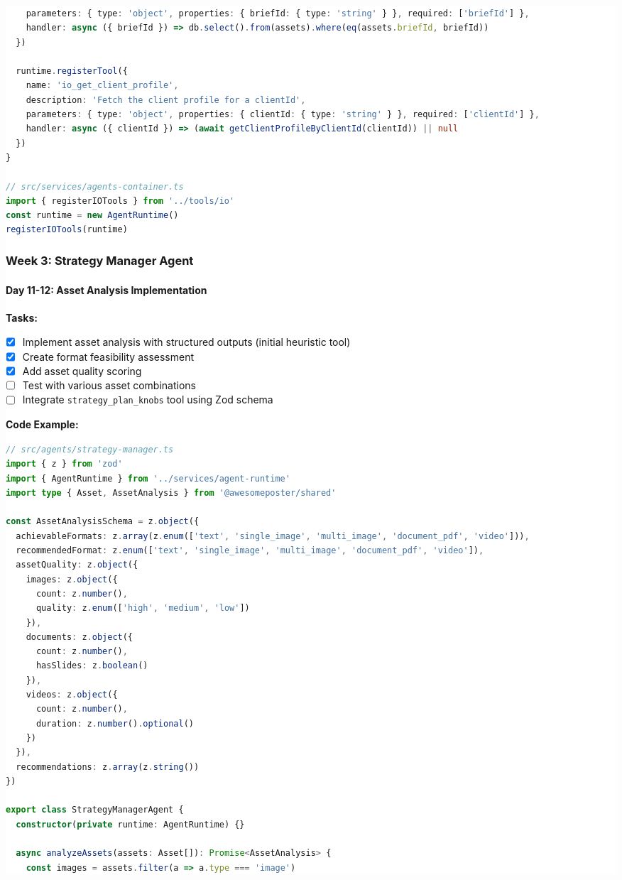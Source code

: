 ```typescript
    parameters: { type: 'object', properties: { briefId: { type: 'string' } }, required: ['briefId'] },
    handler: async ({ briefId }) => db.select().from(assets).where(eq(assets.briefId, briefId))
  })

  runtime.registerTool({
    name: 'io_get_client_profile',
    description: 'Fetch the client profile for a clientId',
    parameters: { type: 'object', properties: { clientId: { type: 'string' } }, required: ['clientId'] },
    handler: async ({ clientId }) => (await getClientProfileByClientId(clientId)) || null
  })
}

// src/services/agents-container.ts
import { registerIOTools } from '../tools/io'
const runtime = new AgentRuntime()
registerIOTools(runtime)
```

### Week 3: Strategy Manager Agent

#### Day 11-12: Asset Analysis Implementation
**Tasks:**
- [X] Implement asset analysis with structured outputs (initial heuristic tool)
- [X] Create format feasibility assessment
- [X] Add asset quality scoring
- [ ] Test with various asset combinations
- [ ] Integrate `strategy_plan_knobs` tool using Zod schema

**Code Example:**
```typescript
// src/agents/strategy-manager.ts
import { z } from 'zod'
import { AgentRuntime } from '../services/agent-runtime'
import type { Asset, AssetAnalysis } from '@awesomeposter/shared'

const AssetAnalysisSchema = z.object({
  achievableFormats: z.array(z.enum(['text', 'single_image', 'multi_image', 'document_pdf', 'video'])),
  recommendedFormat: z.enum(['text', 'single_image', 'multi_image', 'document_pdf', 'video']),
  assetQuality: z.object({
    images: z.object({
      count: z.number(),
      quality: z.enum(['high', 'medium', 'low'])
    }),
    documents: z.object({
      count: z.number(),
      hasSlides: z.boolean()
    }),
    videos: z.object({
      count: z.number(),
      duration: z.number().optional()
    })
  }),
  recommendations: z.array(z.string())
})

export class StrategyManagerAgent {
  constructor(private runtime: AgentRuntime) {}

  async analyzeAssets(assets: Asset[]): Promise<AssetAnalysis> {
    const images = assets.filter(a => a.type === 'image')
```